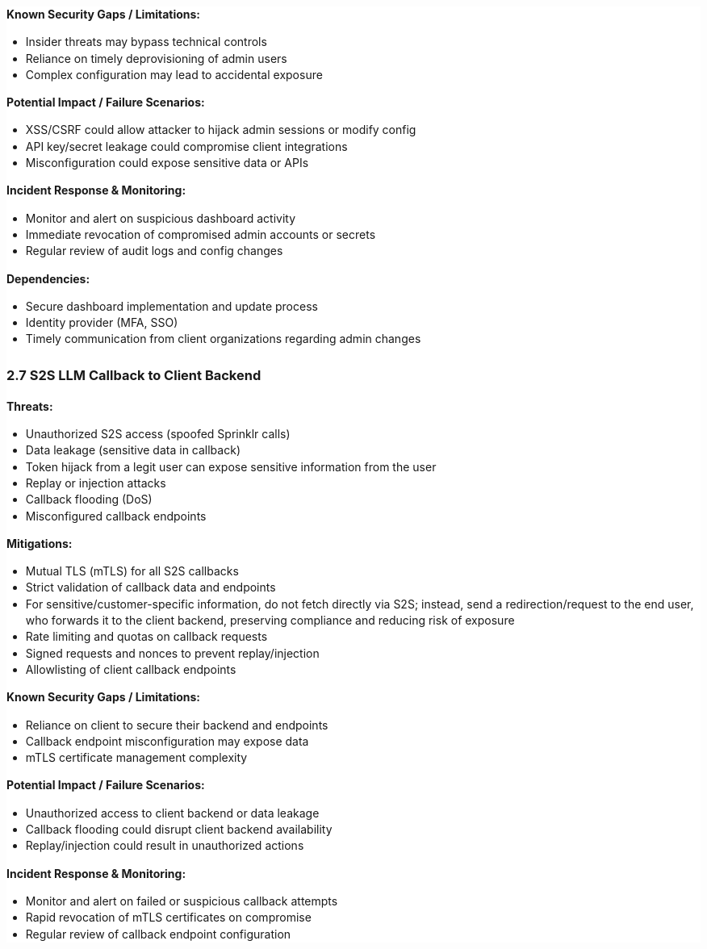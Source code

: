 **Known Security Gaps / Limitations:**
- Insider threats may bypass technical controls
- Reliance on timely deprovisioning of admin users
- Complex configuration may lead to accidental exposure

**Potential Impact / Failure Scenarios:**
- XSS/CSRF could allow attacker to hijack admin sessions or modify config
- API key/secret leakage could compromise client integrations
- Misconfiguration could expose sensitive data or APIs

**Incident Response & Monitoring:**
- Monitor and alert on suspicious dashboard activity
- Immediate revocation of compromised admin accounts or secrets
- Regular review of audit logs and config changes

**Dependencies:**
- Secure dashboard implementation and update process
- Identity provider (MFA, SSO)
- Timely communication from client organizations regarding admin changes

### 2.7 S2S LLM Callback to Client Backend

**Threats:**
- Unauthorized S2S access (spoofed Sprinklr calls)
- Data leakage (sensitive data in callback)
- Token hijack from a legit user can expose sensitive information from the user
- Replay or injection attacks
- Callback flooding (DoS)
- Misconfigured callback endpoints

**Mitigations:**
- Mutual TLS (mTLS) for all S2S callbacks
- Strict validation of callback data and endpoints
- For sensitive/customer-specific information, do not fetch directly via S2S; instead, send a redirection/request to the end user, who forwards it to the client backend, preserving compliance and reducing risk of exposure
- Rate limiting and quotas on callback requests
- Signed requests and nonces to prevent replay/injection
- Allowlisting of client callback endpoints

**Known Security Gaps / Limitations:**
- Reliance on client to secure their backend and endpoints
- Callback endpoint misconfiguration may expose data
- mTLS certificate management complexity

**Potential Impact / Failure Scenarios:**
- Unauthorized access to client backend or data leakage
- Callback flooding could disrupt client backend availability
- Replay/injection could result in unauthorized actions

**Incident Response & Monitoring:**
- Monitor and alert on failed or suspicious callback attempts
- Rapid revocation of mTLS certificates on compromise
- Regular review of callback endpoint configuration
